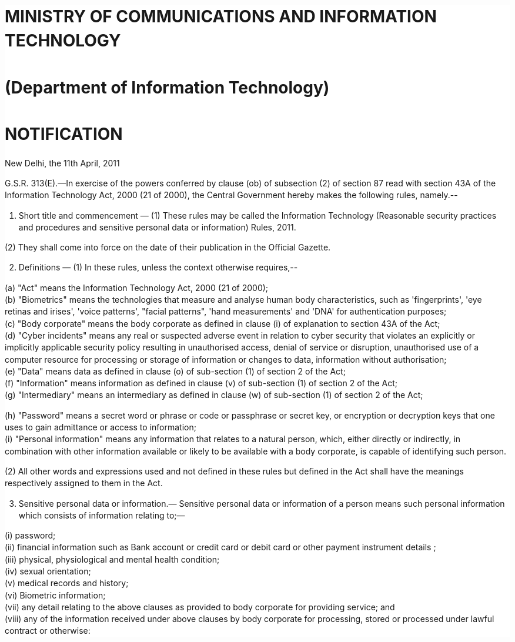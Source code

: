 # MINISTRY OF COMMUNICATIONS AND INFORMATION TECHNOLOGY

# (Department of Information Technology)

# NOTIFICATION

New Delhi, the 11th April, 2011

G.S.R. 313(E).—In exercise of the powers conferred by clause (ob) of subsection (2) of section 87 read with section 43A of the Information Technology Act, 2000 (21 of 2000), the Central Government hereby makes the following rules, namely.--

1. Short title and commencement — (1) These rules may be called the Information Technology (Reasonable security practices and procedures and sensitive personal data or information) Rules, 2011.

(2) They shall come into force on the date of their publication in the Official Gazette.

2. Definitions — (1) In these rules, unless the context otherwise requires,--

(a) "Act" means the Information Technology Act, 2000 (21 of 2000);  
(b) "Biometrics" means the technologies that measure and analyse human body characteristics, such as 'fingerprints', 'eye retinas and irises', 'voice patterns', "facial patterns", 'hand measurements' and 'DNA' for authentication purposes;  
(c) "Body corporate" means the body corporate as defined in clause (i) of explanation to section 43A of the Act;  
(d) "Cyber incidents" means any real or suspected adverse event in relation to cyber security that violates an explicitly or implicitly applicable security policy resulting in unauthorised access, denial of service or disruption, unauthorised use of a computer resource for processing or storage of information or changes to data, information without authorisation;  
(e) "Data" means data as defined in clause (o) of sub-section (1) of section 2 of the Act;  
(f) "Information" means information as defined in clause (v) of sub-section (1) of section 2 of the Act;  
(g) "Intermediary" means an intermediary as defined in clause (w) of sub-section (1) of section 2 of the Act;

(h) "Password" means a secret word or phrase or code or passphrase or secret key, or encryption or decryption keys that one uses to gain admittance or access to information;  
(i) "Personal information" means any information that relates to a natural person, which, either directly or indirectly, in combination with other information available or likely to be available with a body corporate, is capable of identifying such person.

(2) All other words and expressions used and not defined in these rules but defined in the Act shall have the meanings respectively assigned to them in the Act.

3. Sensitive personal data or information.— Sensitive personal data or information of a person means such personal information which consists of information relating to;—

(i) password;  
(ii) financial information such as Bank account or credit card or debit card or other payment instrument details ;  
(iii) physical, physiological and mental health condition;  
(iv) sexual orientation;  
(v) medical records and history;  
(vi) Biometric information;  
(vii) any detail relating to the above clauses as provided to body corporate for providing service; and  
(viii) any of the information received under above clauses by body corporate for processing, stored or processed under lawful contract or otherwise:
